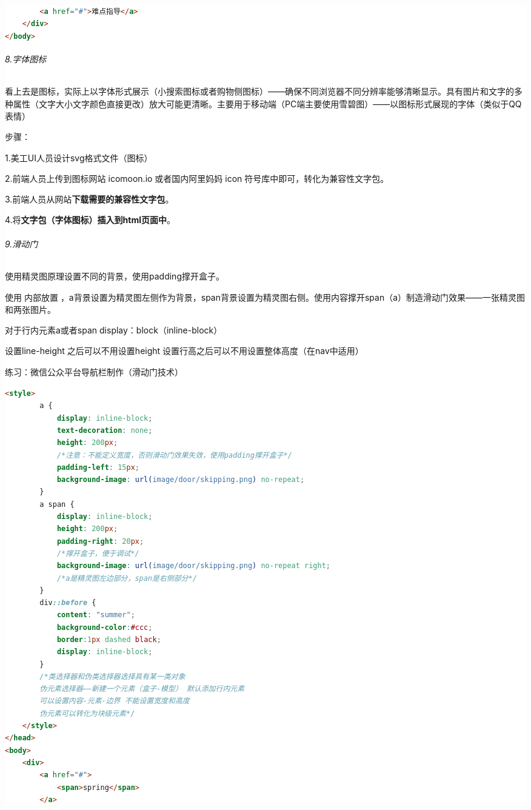 ~~~html
		<a href="#">难点指导</a>
	</div>
</body>
~~~



###### 8.字体图标

看上去是图标，实际上以字体形式展示（小搜索图标或者购物侧图标）——确保不同浏览器不同分辨率能够清晰显示。具有图片和文字的多种属性（文字大小文字颜色直接更改）放大可能更清晰。主要用于移动端（PC端主要使用雪碧图）——以图标形式展现的字体（类似于QQ表情）

步骤：

1.美工UI人员设计svg格式文件（图标）

2.前端人员上传到图标网站 icomoon.io 或者国内阿里妈妈 icon 符号库中即可，转化为兼容性文字包。

3.前端人员从网站**下载需要的兼容性文字包**。

4.将**文字包（字体图标）插入到html页面中**。



###### 9.滑动门

使用精灵图原理设置不同的背景，使用padding撑开盒子。

使用<a> 内部放置<span> ，a背景设置为精灵图左侧作为背景，span背景设置为精灵图右侧。使用内容撑开span（a）制造滑动门效果——一张精灵图和两张图片。

对于行内元素a或者span display：block（inline-block）

设置line-height 之后可以不用设置height 设置行高之后可以不用设置整体高度（在nav中适用）

练习：微信公众平台导航栏制作（滑动门技术）

~~~html
<style>
		a {
			display: inline-block;
			text-decoration: none;
			height: 200px;
			/*注意：不能定义宽度，否则滑动门效果失效，使用padding撑开盒子*/
			padding-left: 15px;
			background-image: url(image/door/skipping.png) no-repeat;
		}
		a span {
			display: inline-block;
			height: 200px;
			padding-right: 20px;
			/*撑开盒子，便于调试*/
			background-image: url(image/door/skipping.png) no-repeat right;
			/*a是精灵图左边部分，span是右侧部分*/
		}
		div::before {
			content: "summer";
			background-color:#ccc;
			border:1px dashed black;
			display: inline-block;
		}
		/*类选择器和伪类选择器选择具有某一类对象
		伪元素选择器——新建一个元素（盒子-模型） 默认添加行内元素
		可以设置内容-元素-边界 不能设置宽度和高度
		伪元素可以转化为块级元素*/
	</style>
</head>
<body>
	<div>
		<a href="#">
			<span>spring</span>
		</a>
~~~
